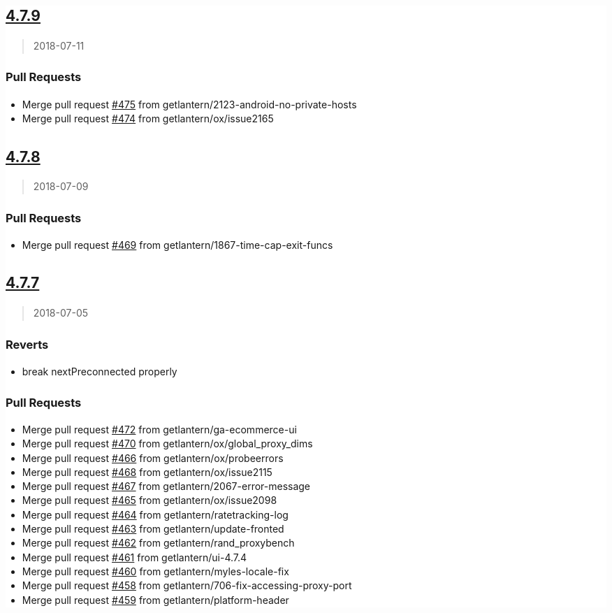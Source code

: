
<a name="4.7.9"></a>
## [4.7.9](https://github.com/getlantern/flashlight/compare/4.7.8...4.7.9)

> 2018-07-11

### Pull Requests

* Merge pull request [#475](https://github.com/getlantern/flashlight/issues/475) from getlantern/2123-android-no-private-hosts
* Merge pull request [#474](https://github.com/getlantern/flashlight/issues/474) from getlantern/ox/issue2165


<a name="4.7.8"></a>
## [4.7.8](https://github.com/getlantern/flashlight/compare/4.7.7...4.7.8)

> 2018-07-09

### Pull Requests

* Merge pull request [#469](https://github.com/getlantern/flashlight/issues/469) from getlantern/1867-time-cap-exit-funcs


<a name="4.7.7"></a>
## [4.7.7](https://github.com/getlantern/flashlight/compare/4.5.0...4.7.7)

> 2018-07-05

### Reverts

* break nextPreconnected properly

### Pull Requests

* Merge pull request [#472](https://github.com/getlantern/flashlight/issues/472) from getlantern/ga-ecommerce-ui
* Merge pull request [#470](https://github.com/getlantern/flashlight/issues/470) from getlantern/ox/global_proxy_dims
* Merge pull request [#466](https://github.com/getlantern/flashlight/issues/466) from getlantern/ox/probeerrors
* Merge pull request [#468](https://github.com/getlantern/flashlight/issues/468) from getlantern/ox/issue2115
* Merge pull request [#467](https://github.com/getlantern/flashlight/issues/467) from getlantern/2067-error-message
* Merge pull request [#465](https://github.com/getlantern/flashlight/issues/465) from getlantern/ox/issue2098
* Merge pull request [#464](https://github.com/getlantern/flashlight/issues/464) from getlantern/ratetracking-log
* Merge pull request [#463](https://github.com/getlantern/flashlight/issues/463) from getlantern/update-fronted
* Merge pull request [#462](https://github.com/getlantern/flashlight/issues/462) from getlantern/rand_proxybench
* Merge pull request [#461](https://github.com/getlantern/flashlight/issues/461) from getlantern/ui-4.7.4
* Merge pull request [#460](https://github.com/getlantern/flashlight/issues/460) from getlantern/myles-locale-fix
* Merge pull request [#458](https://github.com/getlantern/flashlight/issues/458) from getlantern/706-fix-accessing-proxy-port
* Merge pull request [#459](https://github.com/getlantern/flashlight/issues/459) from getlantern/platform-header